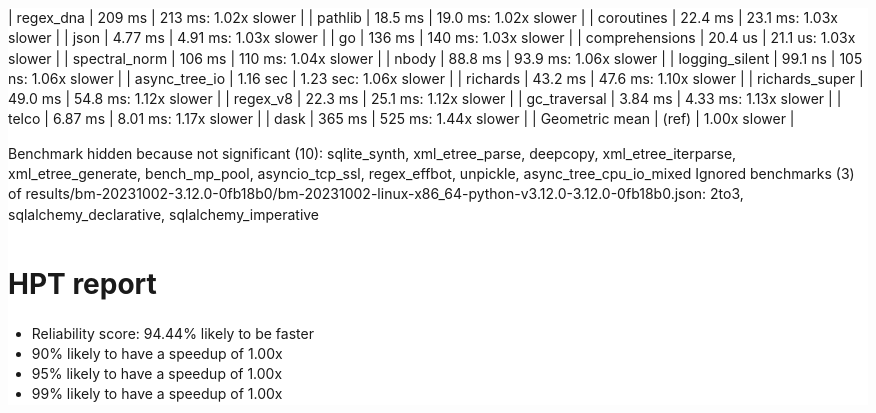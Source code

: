 | regex_dna                | 209 ms                                                 | 213 ms: 1.02x slower                                                 |
| pathlib                  | 18.5 ms                                                | 19.0 ms: 1.02x slower                                                |
| coroutines               | 22.4 ms                                                | 23.1 ms: 1.03x slower                                                |
| json                     | 4.77 ms                                                | 4.91 ms: 1.03x slower                                                |
| go                       | 136 ms                                                 | 140 ms: 1.03x slower                                                 |
| comprehensions           | 20.4 us                                                | 21.1 us: 1.03x slower                                                |
| spectral_norm            | 106 ms                                                 | 110 ms: 1.04x slower                                                 |
| nbody                    | 88.8 ms                                                | 93.9 ms: 1.06x slower                                                |
| logging_silent           | 99.1 ns                                                | 105 ns: 1.06x slower                                                 |
| async_tree_io            | 1.16 sec                                               | 1.23 sec: 1.06x slower                                               |
| richards                 | 43.2 ms                                                | 47.6 ms: 1.10x slower                                                |
| richards_super           | 49.0 ms                                                | 54.8 ms: 1.12x slower                                                |
| regex_v8                 | 22.3 ms                                                | 25.1 ms: 1.12x slower                                                |
| gc_traversal             | 3.84 ms                                                | 4.33 ms: 1.13x slower                                                |
| telco                    | 6.87 ms                                                | 8.01 ms: 1.17x slower                                                |
| dask                     | 365 ms                                                 | 525 ms: 1.44x slower                                                 |
| Geometric mean           | (ref)                                                  | 1.00x slower                                                         |

Benchmark hidden because not significant (10): sqlite_synth, xml_etree_parse, deepcopy, xml_etree_iterparse, xml_etree_generate, bench_mp_pool, asyncio_tcp_ssl, regex_effbot, unpickle, async_tree_cpu_io_mixed
Ignored benchmarks (3) of results/bm-20231002-3.12.0-0fb18b0/bm-20231002-linux-x86_64-python-v3.12.0-3.12.0-0fb18b0.json: 2to3, sqlalchemy_declarative, sqlalchemy_imperative


# HPT report

- Reliability score: 94.44% likely to be faster
- 90% likely to have a speedup of 1.00x
- 95% likely to have a speedup of 1.00x
- 99% likely to have a speedup of 1.00x
